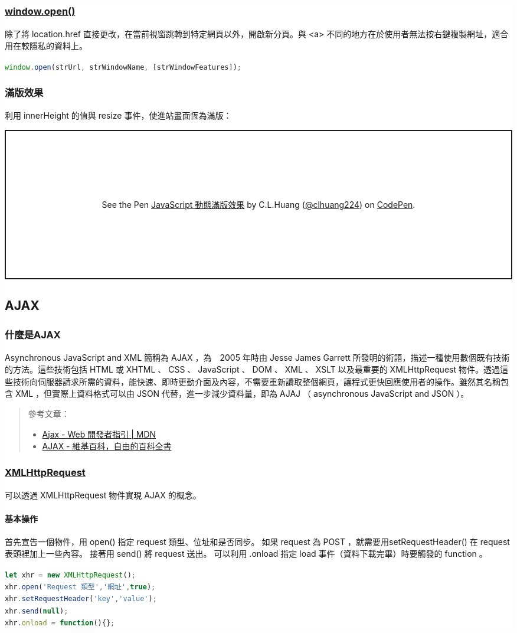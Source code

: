 ### [window.open()](https://developer.mozilla.org/zh-CN/docs/Web/API/Window/open)

除了將 location.href 直接更改，在當前視窗跳轉到特定網頁以外，開啟新分頁。與 <a\> 不同的地方在於使用者無法按右鍵複製網址，適合用在較隱私的資料上。

```js
window.open(strUrl, strWindowName, [strWindowFeatures]);
```

### 滿版效果

利用 innerHeight 的值與 resize 事件，使進站畫面恆為滿版：

<p class="codepen" data-height="253" data-theme-id="0" data-default-tab="js,result" data-user="clhuang224" data-slug-hash="bXBaRq" style="height: 253px; box-sizing: border-box; display: flex; align-items: center; justify-content: center; border: 2px solid; margin: 1em 0; padding: 1em;" data-pen-title="JavaScript 動態滿版效果">
  <span>See the Pen <a href="https://codepen.io/clhuang224/pen/bXBaRq/">
  JavaScript 動態滿版效果</a> by C.L.Huang (<a href="https://codepen.io/clhuang224">@clhuang224</a>)
  on <a href="https://codepen.io">CodePen</a>.</span>
</p>

## AJAX

### 什麼是AJAX

Asynchronous JavaScript and XML 簡稱為 AJAX ，為　2005 年時由 Jesse James Garrett 所發明的術語，描述一種使用數個既有技術的方法。這些技術包括 HTML 或 XHTML 、 CSS 、 JavaScript 、 DOM 、 XML 、 XSLT 以及最重要的 XMLHttpRequest 物件。透過這些技術向伺服器請求所需的資料，能快速、即時更動介面及內容，不需要重新讀取整個網頁，讓程式更快回應使用者的操作。雖然其名稱包含 XML ，但實際上資料格式可以由 JSON 代替，進一步減少資料量，即為 AJAJ （ asynchronous JavaScript and JSON ）。

> 參考文章：
> * [Ajax - Web 開發者指引 | MDN](https://developer.mozilla.org/zh-TW/docs/Web/Guide/AJAX)
> * [AJAX - 維基百科，自由的百科全書](https://zh.wikipedia.org/wiki/AJAX)

### [XMLHttpRequest](https://developer.mozilla.org/zh-TW/docs/Web/API/XMLHttpRequest)

可以透過 XMLHttpRequest 物件實現 AJAX 的概念。

#### 基本操作

首先宣告一個物件，用 open() 指定 request 類型、位址和是否同步。
如果 request 為 POST ，就需要用setRequestHeader() 在 request 表頭裡加上一些內容。
接著用 send() 將 request 送出。
可以利用 .onload 指定 load 事件（資料下載完畢）時要觸發的 function 。

```js
let xhr = new XMLHttpRequest();
xhr.open('Request 類型','網址',true);
xhr.setRequestHeader('key','value');
xhr.send(null);
xhr.onload = function(){};
```
